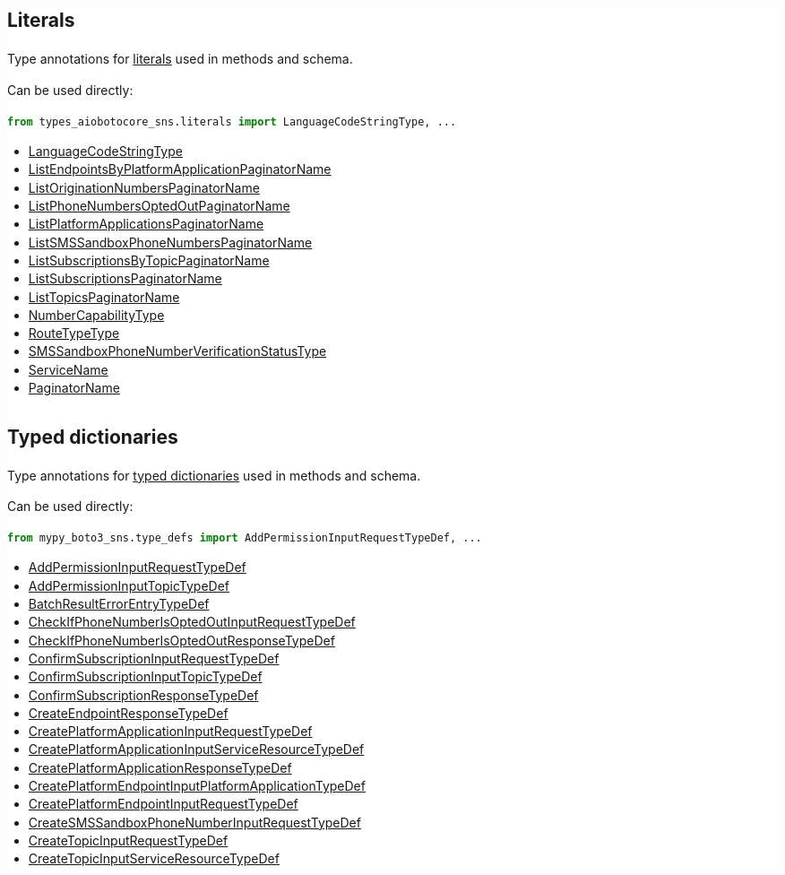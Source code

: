 <a id="literals"></a>

## Literals

Type annotations for [literals](./literals.md) used in methods and schema.

Can be used directly:

```python
from types_aiobotocore_sns.literals import LanguageCodeStringType, ...
```

- [LanguageCodeStringType](./literals.md#languagecodestringtype)
- [ListEndpointsByPlatformApplicationPaginatorName](./literals.md#listendpointsbyplatformapplicationpaginatorname)
- [ListOriginationNumbersPaginatorName](./literals.md#listoriginationnumberspaginatorname)
- [ListPhoneNumbersOptedOutPaginatorName](./literals.md#listphonenumbersoptedoutpaginatorname)
- [ListPlatformApplicationsPaginatorName](./literals.md#listplatformapplicationspaginatorname)
- [ListSMSSandboxPhoneNumbersPaginatorName](./literals.md#listsmssandboxphonenumberspaginatorname)
- [ListSubscriptionsByTopicPaginatorName](./literals.md#listsubscriptionsbytopicpaginatorname)
- [ListSubscriptionsPaginatorName](./literals.md#listsubscriptionspaginatorname)
- [ListTopicsPaginatorName](./literals.md#listtopicspaginatorname)
- [NumberCapabilityType](./literals.md#numbercapabilitytype)
- [RouteTypeType](./literals.md#routetypetype)
- [SMSSandboxPhoneNumberVerificationStatusType](./literals.md#smssandboxphonenumberverificationstatustype)
- [ServiceName](./literals.md#servicename)
- [PaginatorName](./literals.md#paginatorname)

<a id="typed-dictionaries"></a>

## Typed dictionaries

Type annotations for [typed dictionaries](./type_defs.md) used in methods and
schema.

Can be used directly:

```python
from mypy_boto3_sns.type_defs import AddPermissionInputRequestTypeDef, ...
```

- [AddPermissionInputRequestTypeDef](./type_defs.md#addpermissioninputrequesttypedef)
- [AddPermissionInputTopicTypeDef](./type_defs.md#addpermissioninputtopictypedef)
- [BatchResultErrorEntryTypeDef](./type_defs.md#batchresulterrorentrytypedef)
- [CheckIfPhoneNumberIsOptedOutInputRequestTypeDef](./type_defs.md#checkifphonenumberisoptedoutinputrequesttypedef)
- [CheckIfPhoneNumberIsOptedOutResponseTypeDef](./type_defs.md#checkifphonenumberisoptedoutresponsetypedef)
- [ConfirmSubscriptionInputRequestTypeDef](./type_defs.md#confirmsubscriptioninputrequesttypedef)
- [ConfirmSubscriptionInputTopicTypeDef](./type_defs.md#confirmsubscriptioninputtopictypedef)
- [ConfirmSubscriptionResponseTypeDef](./type_defs.md#confirmsubscriptionresponsetypedef)
- [CreateEndpointResponseTypeDef](./type_defs.md#createendpointresponsetypedef)
- [CreatePlatformApplicationInputRequestTypeDef](./type_defs.md#createplatformapplicationinputrequesttypedef)
- [CreatePlatformApplicationInputServiceResourceTypeDef](./type_defs.md#createplatformapplicationinputserviceresourcetypedef)
- [CreatePlatformApplicationResponseTypeDef](./type_defs.md#createplatformapplicationresponsetypedef)
- [CreatePlatformEndpointInputPlatformApplicationTypeDef](./type_defs.md#createplatformendpointinputplatformapplicationtypedef)
- [CreatePlatformEndpointInputRequestTypeDef](./type_defs.md#createplatformendpointinputrequesttypedef)
- [CreateSMSSandboxPhoneNumberInputRequestTypeDef](./type_defs.md#createsmssandboxphonenumberinputrequesttypedef)
- [CreateTopicInputRequestTypeDef](./type_defs.md#createtopicinputrequesttypedef)
- [CreateTopicInputServiceResourceTypeDef](./type_defs.md#createtopicinputserviceresourcetypedef)